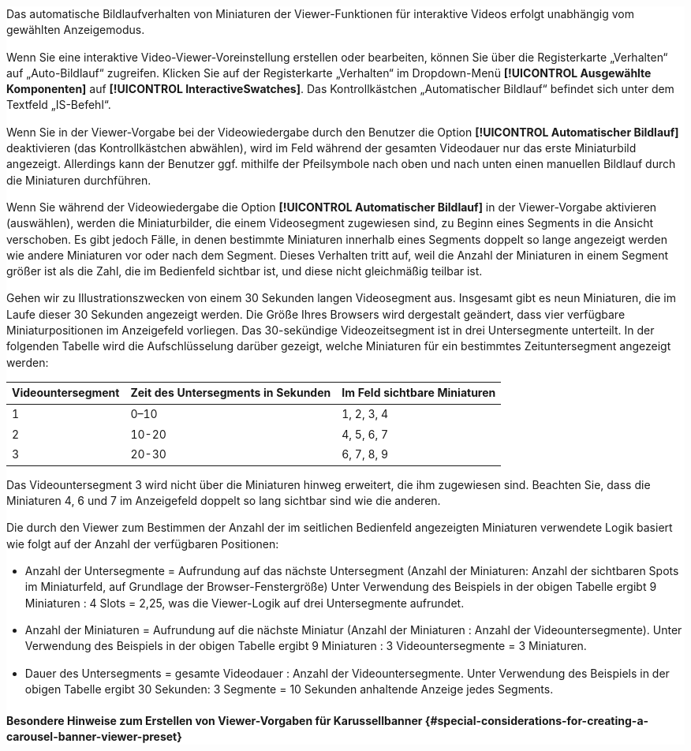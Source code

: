 Das automatische Bildlaufverhalten von Miniaturen der Viewer-Funktionen für interaktive Videos erfolgt unabhängig vom gewählten Anzeigemodus.

Wenn Sie eine interaktive Video-Viewer-Voreinstellung erstellen oder bearbeiten, können Sie über die Registerkarte „Verhalten“ auf „Auto-Bildlauf“ zugreifen. Klicken Sie auf der Registerkarte „Verhalten“ im Dropdown-Menü **[!UICONTROL Ausgewählte Komponenten]** auf **[!UICONTROL InteractiveSwatches]**. Das Kontrollkästchen „Automatischer Bildlauf“ befindet sich unter dem Textfeld „IS-Befehl“.

Wenn Sie in der Viewer-Vorgabe bei der Videowiedergabe durch den Benutzer die Option **[!UICONTROL Automatischer Bildlauf]** deaktivieren (das Kontrollkästchen abwählen), wird im Feld während der gesamten Videodauer nur das erste Miniaturbild angezeigt. Allerdings kann der Benutzer ggf. mithilfe der Pfeilsymbole nach oben und nach unten einen manuellen Bildlauf durch die Miniaturen durchführen.

Wenn Sie während der Videowiedergabe die Option **[!UICONTROL Automatischer Bildlauf]** in der Viewer-Vorgabe aktivieren (auswählen), werden die Miniaturbilder, die einem Videosegment zugewiesen sind, zu Beginn eines Segments in die Ansicht verschoben. Es gibt jedoch Fälle, in denen bestimmte Miniaturen innerhalb eines Segments doppelt so lange angezeigt werden wie andere Miniaturen vor oder nach dem Segment. Dieses Verhalten tritt auf, weil die Anzahl der Miniaturen in einem Segment größer ist als die Zahl, die im Bedienfeld sichtbar ist, und diese nicht gleichmäßig teilbar ist.

Gehen wir zu Illustrationszwecken von einem 30 Sekunden langen Videosegment aus. Insgesamt gibt es neun Miniaturen, die im Laufe dieser 30 Sekunden angezeigt werden. Die Größe Ihres Browsers wird dergestalt geändert, dass vier verfügbare Miniaturpositionen im Anzeigefeld vorliegen. Das 30-sekündige Videozeitsegment ist in drei Untersegmente unterteilt. In der folgenden Tabelle wird die Aufschlüsselung darüber gezeigt, welche Miniaturen für ein bestimmtes Zeituntersegment angezeigt werden:

| **Videountersegment** | **Zeit des Untersegments in Sekunden** | **Im Feld sichtbare Miniaturen** |
|---|---|---|
| 1 | 0–10 | 1, 2, 3, 4 |
| 2 | 10-20 | 4, 5, 6, 7 |
| 3 | 20-30 | 6, 7, 8, 9 |

Das Videountersegment 3 wird nicht über die Miniaturen hinweg erweitert, die ihm zugewiesen sind. Beachten Sie, dass die Miniaturen 4, 6 und 7 im Anzeigefeld doppelt so lang sichtbar sind wie die anderen.

Die durch den Viewer zum Bestimmen der Anzahl der im seitlichen Bedienfeld angezeigten Miniaturen verwendete Logik basiert wie folgt auf der Anzahl der verfügbaren Positionen:

* Anzahl der Untersegmente = Aufrundung auf das nächste Untersegment (Anzahl der Miniaturen: Anzahl der sichtbaren Spots im Miniaturfeld, auf Grundlage der Browser-Fenstergröße)
Unter Verwendung des Beispiels in der obigen Tabelle ergibt 9 Miniaturen : 4 Slots = 2,25, was die Viewer-Logik auf drei Untersegmente aufrundet.

* Anzahl der Miniaturen = Aufrundung auf die nächste Miniatur (Anzahl der Miniaturen : Anzahl der Videountersegmente).
Unter Verwendung des Beispiels in der obigen Tabelle ergibt 9 Miniaturen : 3 Videountersegmente = 3 Miniaturen.

* Dauer des Untersegments = gesamte Videodauer : Anzahl der Videountersegmente.
Unter Verwendung des Beispiels in der obigen Tabelle ergibt 30 Sekunden: 3 Segmente = 10 Sekunden anhaltende Anzeige jedes Segments.

#### Besondere Hinweise zum Erstellen von Viewer-Vorgaben für Karussellbanner {#special-considerations-for-creating-a-carousel-banner-viewer-preset}
